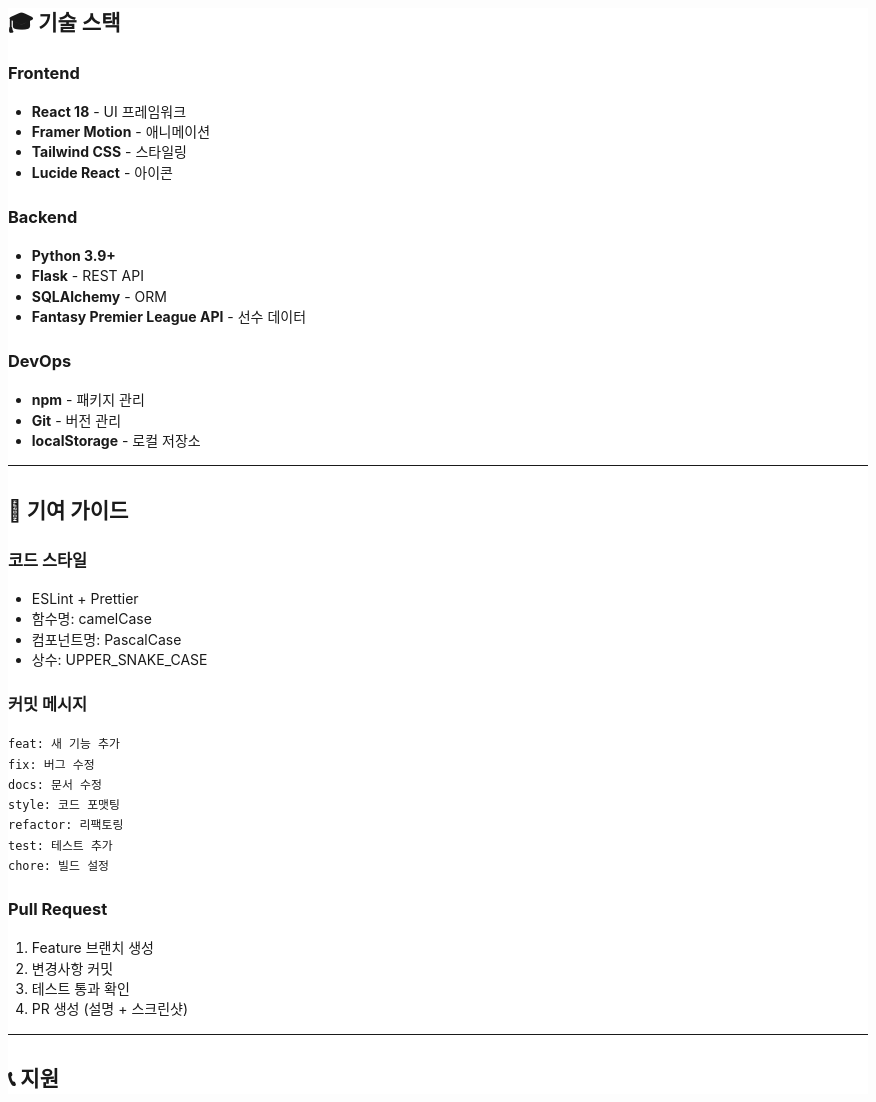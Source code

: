 ## 🎓 기술 스택

### Frontend
- **React 18** - UI 프레임워크
- **Framer Motion** - 애니메이션
- **Tailwind CSS** - 스타일링
- **Lucide React** - 아이콘

### Backend
- **Python 3.9+**
- **Flask** - REST API
- **SQLAlchemy** - ORM
- **Fantasy Premier League API** - 선수 데이터

### DevOps
- **npm** - 패키지 관리
- **Git** - 버전 관리
- **localStorage** - 로컬 저장소

---

## 👥 기여 가이드

### 코드 스타일
- ESLint + Prettier
- 함수명: camelCase
- 컴포넌트명: PascalCase
- 상수: UPPER_SNAKE_CASE

### 커밋 메시지
```
feat: 새 기능 추가
fix: 버그 수정
docs: 문서 수정
style: 코드 포맷팅
refactor: 리팩토링
test: 테스트 추가
chore: 빌드 설정
```

### Pull Request
1. Feature 브랜치 생성
2. 변경사항 커밋
3. 테스트 통과 확인
4. PR 생성 (설명 + 스크린샷)

---

## 📞 지원
